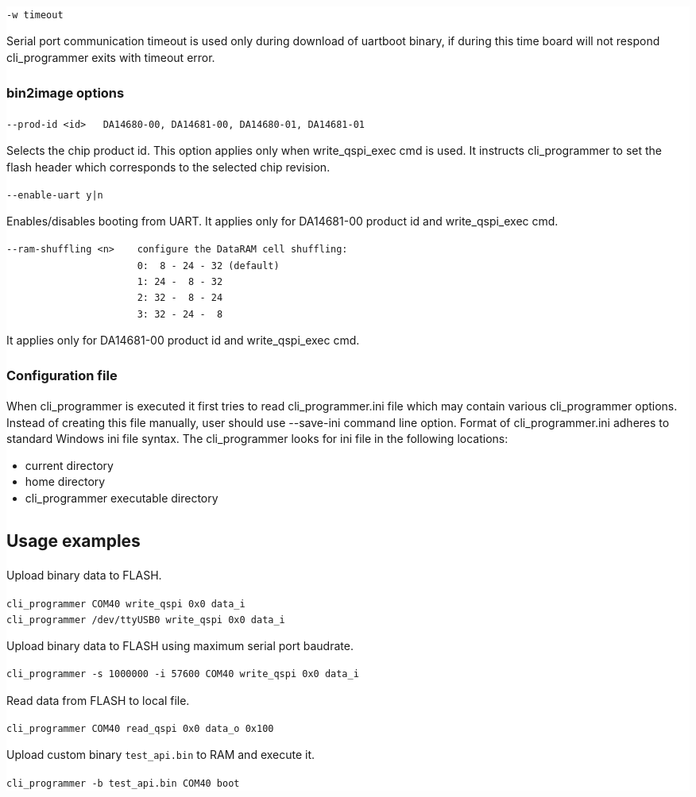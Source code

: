     -w timeout

Serial port communication timeout is used only during download of uartboot binary, if during this time
board will not respond cli_programmer exits with timeout error.

### bin2image options

    --prod-id <id>   DA14680-00, DA14681-00, DA14680-01, DA14681-01

Selects the chip product id. This option applies only when write_qspi_exec cmd is used.
It instructs cli_programmer to set the flash header which corresponds to the selected chip revision.

    --enable-uart y|n

Enables/disables booting from UART. 
It applies only for DA14681-00 product id and write_qspi_exec cmd.

    --ram-shuffling <n>    configure the DataRAM cell shuffling:
                           0:  8 - 24 - 32 (default)
                           1: 24 -  8 - 32
                           2: 32 -  8 - 24
                           3: 32 - 24 -  8

It applies only for DA14681-00 product id and write_qspi_exec cmd.

### Configuration file

When cli_programmer is executed it first tries to read cli_programmer.ini file which may contain various 
cli_programmer options. Instead of creating this file manually, user should use --save-ini command line option.
Format of cli_programmer.ini adheres to standard Windows ini file syntax.
The cli_programmer looks for ini file in the following locations:

- current directory
- home directory
- cli_programmer executable directory

## Usage examples

Upload binary data to FLASH.

    cli_programmer COM40 write_qspi 0x0 data_i
    cli_programmer /dev/ttyUSB0 write_qspi 0x0 data_i

Upload binary data to FLASH using maximum serial port baudrate.

    cli_programmer -s 1000000 -i 57600 COM40 write_qspi 0x0 data_i

Read data from FLASH to local file.

    cli_programmer COM40 read_qspi 0x0 data_o 0x100

Upload custom binary `test_api.bin` to RAM and execute it.

    cli_programmer -b test_api.bin COM40 boot
